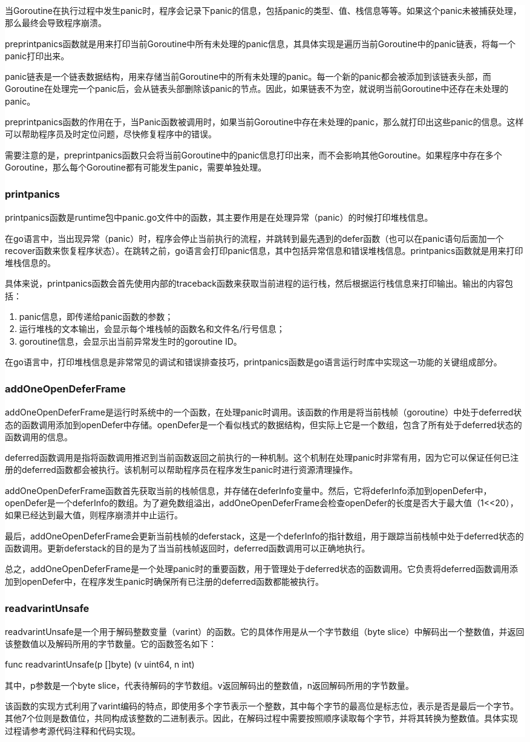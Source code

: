 当Goroutine在执行过程中发生panic时，程序会记录下panic的信息，包括panic的类型、值、栈信息等等。如果这个panic未被捕获处理，那么最终会导致程序崩溃。

preprintpanics函数就是用来打印当前Goroutine中所有未处理的panic信息，其具体实现是遍历当前Goroutine中的panic链表，将每一个panic打印出来。

panic链表是一个链表数据结构，用来存储当前Goroutine中的所有未处理的panic。每一个新的panic都会被添加到该链表头部，而Goroutine在处理完一个panic后，会从链表头部删除该panic的节点。因此，如果链表不为空，就说明当前Goroutine中还存在未处理的panic。

preprintpanics函数的作用在于，当Panic函数被调用时，如果当前Goroutine中存在未处理的panic，那么就打印出这些panic的信息。这样可以帮助程序员及时定位问题，尽快修复程序中的错误。

需要注意的是，preprintpanics函数只会将当前Goroutine中的panic信息打印出来，而不会影响其他Goroutine。如果程序中存在多个Goroutine，那么每个Goroutine都有可能发生panic，需要单独处理。



### printpanics

printpanics函数是runtime包中panic.go文件中的函数，其主要作用是在处理异常（panic）的时候打印堆栈信息。

在go语言中，当出现异常（panic）时，程序会停止当前执行的流程，并跳转到最先遇到的defer函数（也可以在panic语句后面加一个recover函数来恢复程序状态）。在跳转之前，go语言会打印panic信息，其中包括异常信息和错误堆栈信息。printpanics函数就是用来打印堆栈信息的。

具体来说，printpanics函数会首先使用内部的traceback函数来获取当前进程的运行栈，然后根据运行栈信息来打印输出。输出的内容包括：

1. panic信息，即传递给panic函数的参数；
2. 运行堆栈的文本输出，会显示每个堆栈帧的函数名和文件名/行号信息；
3. goroutine信息，会显示出当前异常发生时的goroutine ID。

在go语言中，打印堆栈信息是非常常见的调试和错误排查技巧，printpanics函数是go语言运行时库中实现这一功能的关键组成部分。



### addOneOpenDeferFrame

addOneOpenDeferFrame是运行时系统中的一个函数，在处理panic时调用。该函数的作用是将当前栈帧（goroutine）中处于deferred状态的函数调用添加到openDefer中存储。openDefer是一个看似栈式的数据结构，但实际上它是一个数组，包含了所有处于deferred状态的函数调用的信息。

deferred函数调用是指将函数调用推迟到当前函数返回之前执行的一种机制。这个机制在处理panic时非常有用，因为它可以保证任何已注册的deferred函数都会被执行。该机制可以帮助程序员在程序发生panic时进行资源清理操作。

addOneOpenDeferFrame函数首先获取当前的栈帧信息，并存储在deferInfo变量中。然后，它将deferInfo添加到openDefer中，openDefer是一个deferInfo的数组。为了避免数组溢出，addOneOpenDeferFrame会检查openDefer的长度是否大于最大值（1<<20），如果已经达到最大值，则程序崩溃并中止运行。

最后，addOneOpenDeferFrame会更新当前栈帧的deferstack，这是一个deferInfo的指针数组，用于跟踪当前栈帧中处于deferred状态的函数调用。更新deferstack的目的是为了当当前栈帧返回时，deferred函数调用可以正确地执行。

总之，addOneOpenDeferFrame是一个处理panic时的重要函数，用于管理处于deferred状态的函数调用。它负责将deferred函数调用添加到openDefer中，在程序发生panic时确保所有已注册的deferred函数都能被执行。



### readvarintUnsafe

readvarintUnsafe是一个用于解码整数变量（varint）的函数。它的具体作用是从一个字节数组（byte slice）中解码出一个整数值，并返回该整数值以及解码所用的字节数量。它的函数签名如下：

func readvarintUnsafe(p []byte) (v uint64, n int)

其中，p参数是一个byte slice，代表待解码的字节数组。v返回解码出的整数值，n返回解码所用的字节数量。

该函数的实现方式利用了varint编码的特点，即使用多个字节表示一个整数，其中每个字节的最高位是标志位，表示是否是最后一个字节。其他7个位则是数值位，共同构成该整数的二进制表示。因此，在解码过程中需要按照顺序读取每个字节，并将其转换为整数值。具体实现过程请参考源代码注释和代码实现。
